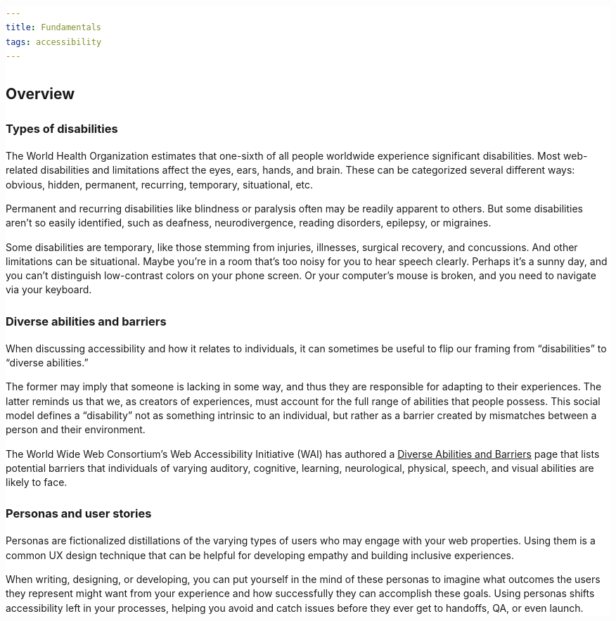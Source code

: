 ```yaml
---
title: Fundamentals
tags: accessibility
---
```


## Overview

### Types of disabilities

The World Health Organization estimates that one-sixth of all people worldwide experience significant disabilities. Most web-related disabilities and limitations affect the eyes, ears, hands, and brain. These can be categorized several different ways: obvious, hidden, permanent, recurring, temporary, situational, etc.

Permanent and recurring disabilities like blindness or paralysis often may be readily apparent to others. But some disabilities aren’t so easily identified, such as deafness, neurodivergence, reading disorders, epilepsy, or migraines.

Some disabilities are temporary, like those stemming from injuries, illnesses, surgical recovery, and concussions. And other limitations can be situational. Maybe you’re in a room that’s too noisy for you to hear speech clearly. Perhaps it’s a sunny day, and you can’t distinguish low-contrast colors on your phone screen. Or your computer’s mouse is broken, and you need to navigate via your keyboard.

### Diverse abilities and barriers

When discussing accessibility and how it relates to individuals, it can sometimes be useful to flip our framing from “disabilities” to “diverse abilities.”

The former may imply that someone is lacking in some way, and thus they are responsible for adapting to their experiences. The latter reminds us that we, as creators of experiences, must account for the full range of abilities that people possess. This social model defines a “disability” not as something intrinsic to an individual, but rather as a barrier created by mismatches between a person and their environment.

The World Wide Web Consortium’s Web Accessibility Initiative (WAI) has authored a [Diverse Abilities and Barriers](https://www.w3.org/WAI/people-use-web/abilities-barriers/) page that lists potential barriers that individuals of varying auditory, cognitive, learning, neurological, physical, speech, and visual abilities are likely to face.


### Personas and user stories

Personas are fictionalized distillations of the varying types of users who may engage with your web properties. Using them is a common UX design technique that can be helpful for developing empathy and building inclusive experiences.

When writing, designing, or developing, you can put yourself in the mind of these personas to imagine what outcomes the users they represent might want from your experience and how successfully they can accomplish these goals. Using personas shifts accessibility left in your processes, helping you avoid and catch issues before they ever get to handoffs, QA, or even launch.
